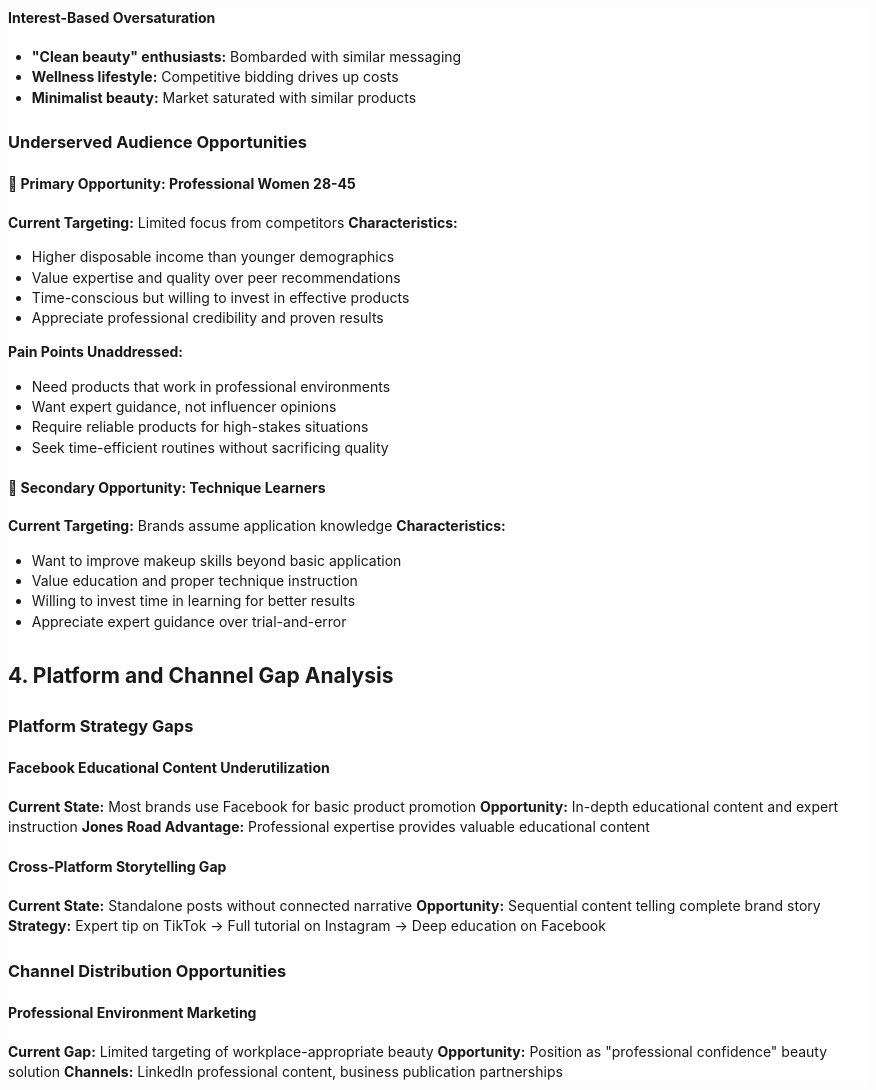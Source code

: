 #### Interest-Based Oversaturation
- **"Clean beauty" enthusiasts:** Bombarded with similar messaging
- **Wellness lifestyle:** Competitive bidding drives up costs
- **Minimalist beauty:** Market saturated with similar products

### Underserved Audience Opportunities

#### 🎯 **Primary Opportunity: Professional Women 28-45**
**Current Targeting:** Limited focus from competitors
**Characteristics:**
- Higher disposable income than younger demographics
- Value expertise and quality over peer recommendations
- Time-conscious but willing to invest in effective products
- Appreciate professional credibility and proven results

**Pain Points Unaddressed:**
- Need products that work in professional environments
- Want expert guidance, not influencer opinions
- Require reliable products for high-stakes situations
- Seek time-efficient routines without sacrificing quality

#### 🎯 **Secondary Opportunity: Technique Learners**
**Current Targeting:** Brands assume application knowledge
**Characteristics:**
- Want to improve makeup skills beyond basic application
- Value education and proper technique instruction
- Willing to invest time in learning for better results
- Appreciate expert guidance over trial-and-error

## 4. Platform and Channel Gap Analysis

### Platform Strategy Gaps

#### Facebook Educational Content Underutilization
**Current State:** Most brands use Facebook for basic product promotion
**Opportunity:** In-depth educational content and expert instruction
**Jones Road Advantage:** Professional expertise provides valuable educational content

#### Cross-Platform Storytelling Gap
**Current State:** Standalone posts without connected narrative
**Opportunity:** Sequential content telling complete brand story
**Strategy:** Expert tip on TikTok → Full tutorial on Instagram → Deep education on Facebook

### Channel Distribution Opportunities

#### Professional Environment Marketing
**Current Gap:** Limited targeting of workplace-appropriate beauty
**Opportunity:** Position as "professional confidence" beauty solution
**Channels:** LinkedIn professional content, business publication partnerships
